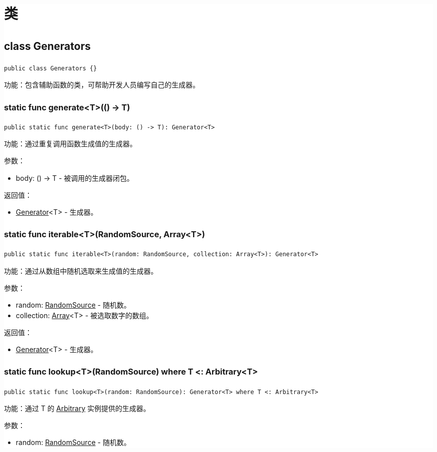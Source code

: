 # 类

## class Generators

```cangjie
public class Generators {}
```

功能：包含辅助函数的类，可帮助开发人员编写自己的生成器。

### static func generate\<T>(() -> T)

```cangjie
public static func generate<T>(body: () -> T): Generator<T> 
```

功能：通过重复调用函数生成值的生成器。

参数：

- body: () -> T - 被调用的生成器闭包。

返回值：

- [Generator](../../unittest/unittest_package_api/unittest_package_interfaces.md#interface-generatort)\<T> - 生成器。

### static func iterable\<T>(RandomSource, Array\<T>)

```cangjie
public static func iterable<T>(random: RandomSource, collection: Array<T>): Generator<T>
```

功能：通过从数组中随机选取来生成值的生成器。

参数：

- random: [RandomSource](./unittest_prop_test_package_interfaces.md#interface-randomsource) - 随机数。
- collection: [Array](../../core/core_package_api/core_package_structs.md#struct-arrayt)\<T> - 被选取数字的数组。

返回值：

- [Generator](../../unittest/unittest_package_api/unittest_package_interfaces.md#interface-generatort)\<T> - 生成器。

### static func lookup\<T>(RandomSource) where T <: Arbitrary\<T>

```cangjie
public static func lookup<T>(random: RandomSource): Generator<T> where T <: Arbitrary<T>
```

功能：通过 T 的 [Arbitrary](./unittest_prop_test_package_interfaces.md#interface-arbitrary) 实例提供的生成器。

参数：

- random: [RandomSource](./unittest_prop_test_package_interfaces.md#interface-randomsource) - 随机数。
